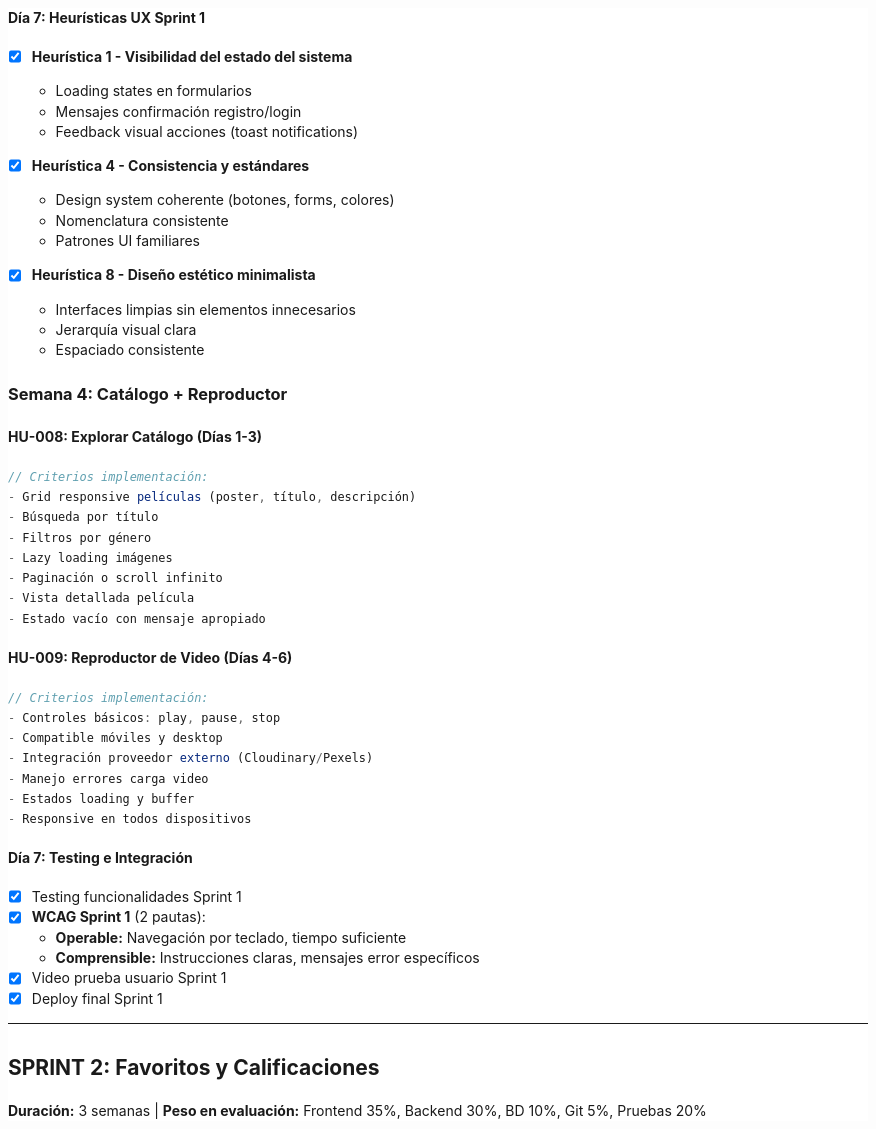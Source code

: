 #### **Día 7: Heurísticas UX Sprint 1**
- [x] **Heurística 1 - Visibilidad del estado del sistema**
  - Loading states en formularios
  - Mensajes confirmación registro/login
  - Feedback visual acciones (toast notifications)

- [x] **Heurística 4 - Consistencia y estándares**
  - Design system coherente (botones, forms, colores)
  - Nomenclatura consistente
  - Patrones UI familiares

- [x] **Heurística 8 - Diseño estético minimalista**
  - Interfaces limpias sin elementos innecesarios
  - Jerarquía visual clara
  - Espaciado consistente

### **Semana 4: Catálogo + Reproductor**
#### **HU-008: Explorar Catálogo** (Días 1-3)
```typescript
// Criterios implementación:
- Grid responsive películas (poster, título, descripción)
- Búsqueda por título
- Filtros por género
- Lazy loading imágenes
- Paginación o scroll infinito
- Vista detallada película
- Estado vacío con mensaje apropiado
```

#### **HU-009: Reproductor de Video** (Días 4-6)
```typescript
// Criterios implementación:
- Controles básicos: play, pause, stop
- Compatible móviles y desktop
- Integración proveedor externo (Cloudinary/Pexels)
- Manejo errores carga video
- Estados loading y buffer
- Responsive en todos dispositivos
```

#### **Día 7: Testing e Integración**
- [x] Testing funcionalidades Sprint 1
- [x] **WCAG Sprint 1** (2 pautas):
  - **Operable:** Navegación por teclado, tiempo suficiente
  - **Comprensible:** Instrucciones claras, mensajes error específicos
- [x] Video prueba usuario Sprint 1
- [x] Deploy final Sprint 1

---

## **SPRINT 2: Favoritos y Calificaciones**
**Duración:** 3 semanas | **Peso en evaluación:** Frontend 35%, Backend 30%, BD 10%, Git 5%, Pruebas 20%
